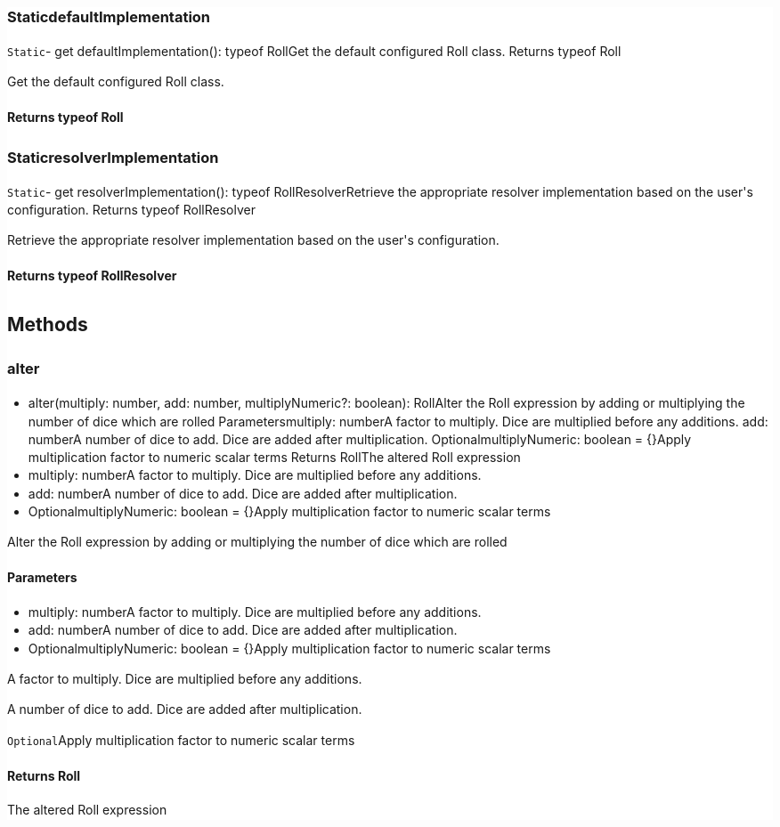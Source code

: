 
### StaticdefaultImplementation

`Static`- get defaultImplementation(): typeof RollGet the default configured Roll class.
Returns typeof Roll

Get the default configured Roll class.


#### Returns typeof Roll


### StaticresolverImplementation

`Static`- get resolverImplementation(): typeof RollResolverRetrieve the appropriate resolver implementation based on the user's configuration.
Returns typeof RollResolver

Retrieve the appropriate resolver implementation based on the user's configuration.


#### Returns typeof RollResolver


## Methods


### alter

- alter(multiply: number, add: number, multiplyNumeric?: boolean): RollAlter the Roll expression by adding or multiplying the number of dice which are rolled
Parametersmultiply: numberA factor to multiply. Dice are multiplied before any additions.
add: numberA number of dice to add. Dice are added after multiplication.
OptionalmultiplyNumeric: boolean = {}Apply multiplication factor to numeric scalar terms
Returns RollThe altered Roll expression
- multiply: numberA factor to multiply. Dice are multiplied before any additions.
- add: numberA number of dice to add. Dice are added after multiplication.
- OptionalmultiplyNumeric: boolean = {}Apply multiplication factor to numeric scalar terms

Alter the Roll expression by adding or multiplying the number of dice which are rolled


#### Parameters

- multiply: numberA factor to multiply. Dice are multiplied before any additions.
- add: numberA number of dice to add. Dice are added after multiplication.
- OptionalmultiplyNumeric: boolean = {}Apply multiplication factor to numeric scalar terms

A factor to multiply. Dice are multiplied before any additions.

A number of dice to add. Dice are added after multiplication.

`Optional`Apply multiplication factor to numeric scalar terms


#### Returns Roll

The altered Roll expression
